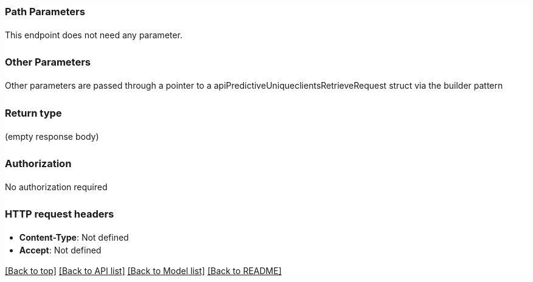 ### Path Parameters

This endpoint does not need any parameter.

### Other Parameters

Other parameters are passed through a pointer to a apiPredictiveUniqueclientsRetrieveRequest struct via the builder pattern


### Return type

 (empty response body)

### Authorization

No authorization required

### HTTP request headers

- **Content-Type**: Not defined
- **Accept**: Not defined

[[Back to top]](#) [[Back to API list]](../README.md#documentation-for-api-endpoints)
[[Back to Model list]](../README.md#documentation-for-models)
[[Back to README]](../README.md)


